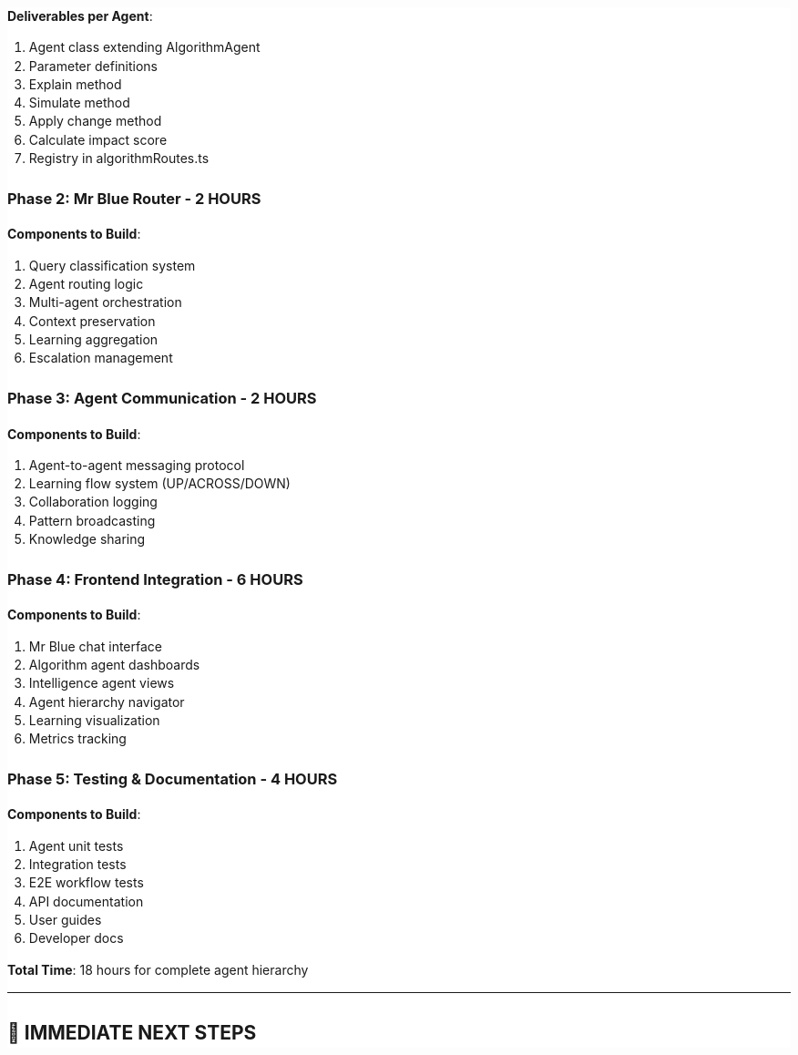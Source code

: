 **Deliverables per Agent**:
1. Agent class extending AlgorithmAgent
2. Parameter definitions
3. Explain method
4. Simulate method
5. Apply change method
6. Calculate impact score
7. Registry in algorithmRoutes.ts

### Phase 2: Mr Blue Router - **2 HOURS**

**Components to Build**:
1. Query classification system
2. Agent routing logic
3. Multi-agent orchestration
4. Context preservation
5. Learning aggregation
6. Escalation management

### Phase 3: Agent Communication - **2 HOURS**

**Components to Build**:
1. Agent-to-agent messaging protocol
2. Learning flow system (UP/ACROSS/DOWN)
3. Collaboration logging
4. Pattern broadcasting
5. Knowledge sharing

### Phase 4: Frontend Integration - **6 HOURS**

**Components to Build**:
1. Mr Blue chat interface
2. Algorithm agent dashboards
3. Intelligence agent views
4. Agent hierarchy navigator
5. Learning visualization
6. Metrics tracking

### Phase 5: Testing & Documentation - **4 HOURS**

**Components to Build**:
1. Agent unit tests
2. Integration tests
3. E2E workflow tests
4. API documentation
5. User guides
6. Developer docs

**Total Time**: 18 hours for complete agent hierarchy

---

## 🚀 IMMEDIATE NEXT STEPS
